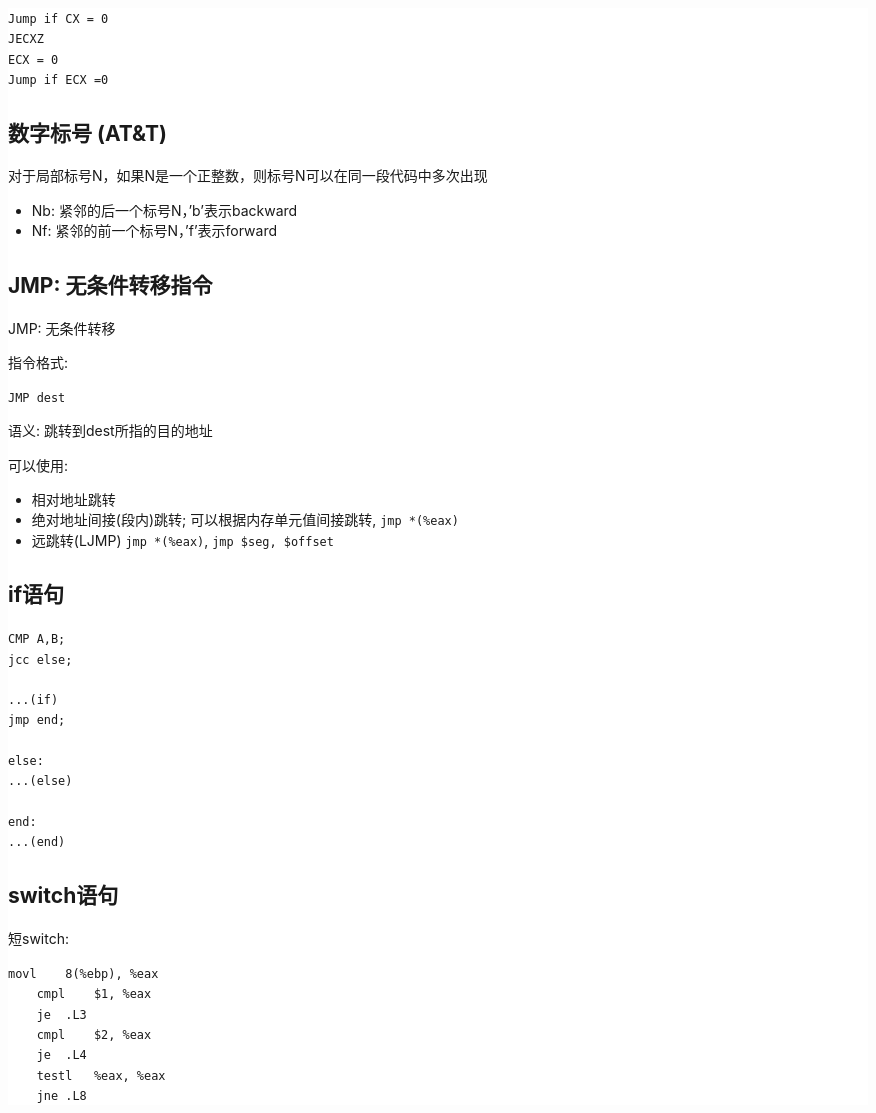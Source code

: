 ```
Jump if CX = 0
JECXZ
ECX = 0
Jump if ECX =0

```

## 数字标号 (AT&T) 

对于局部标号N，如果N是一个正整数，则标号N可以在同一段代码中多次出现

* Nb: 紧邻的后一个标号N，’b’表示backward
* Nf:  紧邻的前一个标号N，’f’表示forward

## JMP: 无条件转移指令

JMP: 无条件转移

指令格式: 

    JMP dest

语义: 跳转到dest所指的目的地址

可以使用:
* 相对地址跳转
* 绝对地址间接(段内)跳转; 可以根据内存单元值间接跳转, `jmp *(%eax)`
* 远跳转(LJMP) `jmp *(%eax)`, `jmp $seg, $offset`

## if语句

```x86asm
CMP A,B;
jcc else;

...(if)
jmp end;

else:
...(else)

end:
...(end)
```
## switch语句

短switch:
```x86asm
movl	8(%ebp), %eax
	cmpl	$1, %eax
	je	.L3
	cmpl	$2, %eax
	je	.L4
	testl	%eax, %eax
	jne	.L8

```
